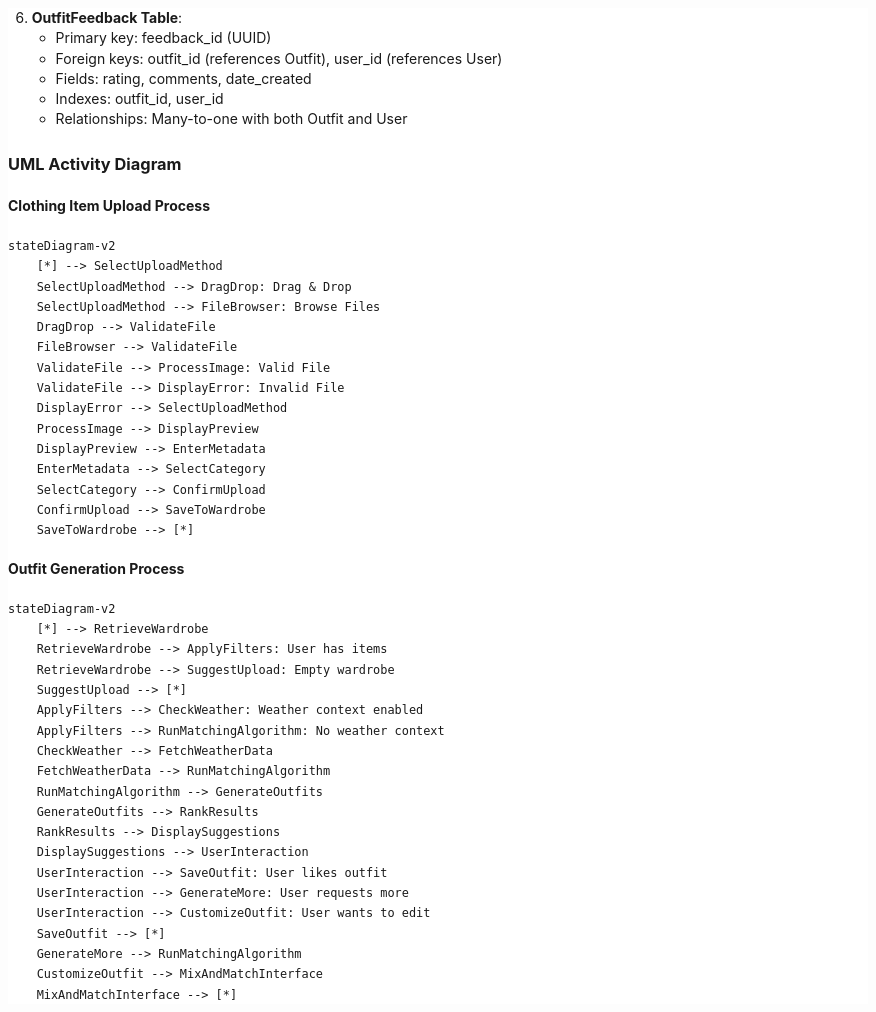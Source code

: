 6. **OutfitFeedback Table**:
   - Primary key: feedback_id (UUID)
   - Foreign keys: outfit_id (references Outfit), user_id (references User)
   - Fields: rating, comments, date_created
   - Indexes: outfit_id, user_id
   - Relationships: Many-to-one with both Outfit and User

### UML Activity Diagram

#### Clothing Item Upload Process

```mermaid
stateDiagram-v2
    [*] --> SelectUploadMethod
    SelectUploadMethod --> DragDrop: Drag & Drop
    SelectUploadMethod --> FileBrowser: Browse Files
    DragDrop --> ValidateFile
    FileBrowser --> ValidateFile
    ValidateFile --> ProcessImage: Valid File
    ValidateFile --> DisplayError: Invalid File
    DisplayError --> SelectUploadMethod
    ProcessImage --> DisplayPreview
    DisplayPreview --> EnterMetadata
    EnterMetadata --> SelectCategory
    SelectCategory --> ConfirmUpload
    ConfirmUpload --> SaveToWardrobe
    SaveToWardrobe --> [*]
```

#### Outfit Generation Process

```mermaid
stateDiagram-v2
    [*] --> RetrieveWardrobe
    RetrieveWardrobe --> ApplyFilters: User has items
    RetrieveWardrobe --> SuggestUpload: Empty wardrobe
    SuggestUpload --> [*]
    ApplyFilters --> CheckWeather: Weather context enabled
    ApplyFilters --> RunMatchingAlgorithm: No weather context
    CheckWeather --> FetchWeatherData
    FetchWeatherData --> RunMatchingAlgorithm
    RunMatchingAlgorithm --> GenerateOutfits
    GenerateOutfits --> RankResults
    RankResults --> DisplaySuggestions
    DisplaySuggestions --> UserInteraction
    UserInteraction --> SaveOutfit: User likes outfit
    UserInteraction --> GenerateMore: User requests more
    UserInteraction --> CustomizeOutfit: User wants to edit
    SaveOutfit --> [*]
    GenerateMore --> RunMatchingAlgorithm
    CustomizeOutfit --> MixAndMatchInterface
    MixAndMatchInterface --> [*]
```
